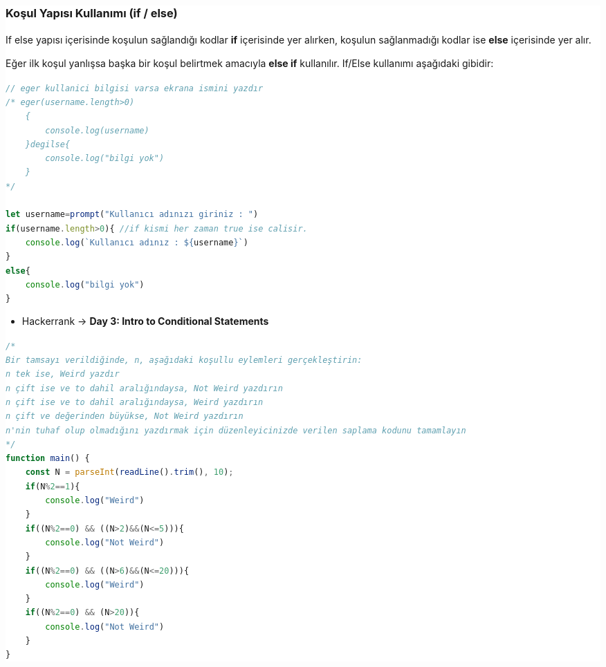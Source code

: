 ### **Koşul Yapısı Kullanımı (if / else)**

If else yapısı içerisinde koşulun sağlandığı kodlar **if** içerisinde yer alırken, koşulun sağlanmadığı kodlar ise **else** içerisinde yer alır.

Eğer ilk koşul yanlışsa başka bir koşul belirtmek amacıyla **else if** kullanılır. If/Else kullanımı aşağıdaki gibidir:

```jsx
// eger kullanici bilgisi varsa ekrana ismini yazdır
/* eger(username.length>0)
    {
        console.log(username)
    }degilse{
        console.log("bilgi yok")
    }
*/

let username=prompt("Kullanıcı adınızı giriniz : ")
if(username.length>0){ //if kismi her zaman true ise calisir.
    console.log(`Kullanıcı adınız : ${username}`)
}
else{
    console.log("bilgi yok")
}
```

- Hackerrank → ****Day 3: Intro to Conditional Statements****

```jsx
/*
Bir tamsayı verildiğinde, n, aşağıdaki koşullu eylemleri gerçekleştirin:
n tek ise, Weird yazdır
n çift ise ve to dahil aralığındaysa, Not Weird yazdırın
n çift ise ve to dahil aralığındaysa, Weird yazdırın
n çift ve değerinden büyükse, Not Weird yazdırın
n'nin tuhaf olup olmadığını yazdırmak için düzenleyicinizde verilen saplama kodunu tamamlayın
*/
function main() {
    const N = parseInt(readLine().trim(), 10);
    if(N%2==1){
        console.log("Weird")
    }
    if((N%2==0) && ((N>2)&&(N<=5))){
        console.log("Not Weird")
    }
    if((N%2==0) && ((N>6)&&(N<=20))){
        console.log("Weird")
    }
    if((N%2==0) && (N>20)){
        console.log("Not Weird")
    }
}
```
